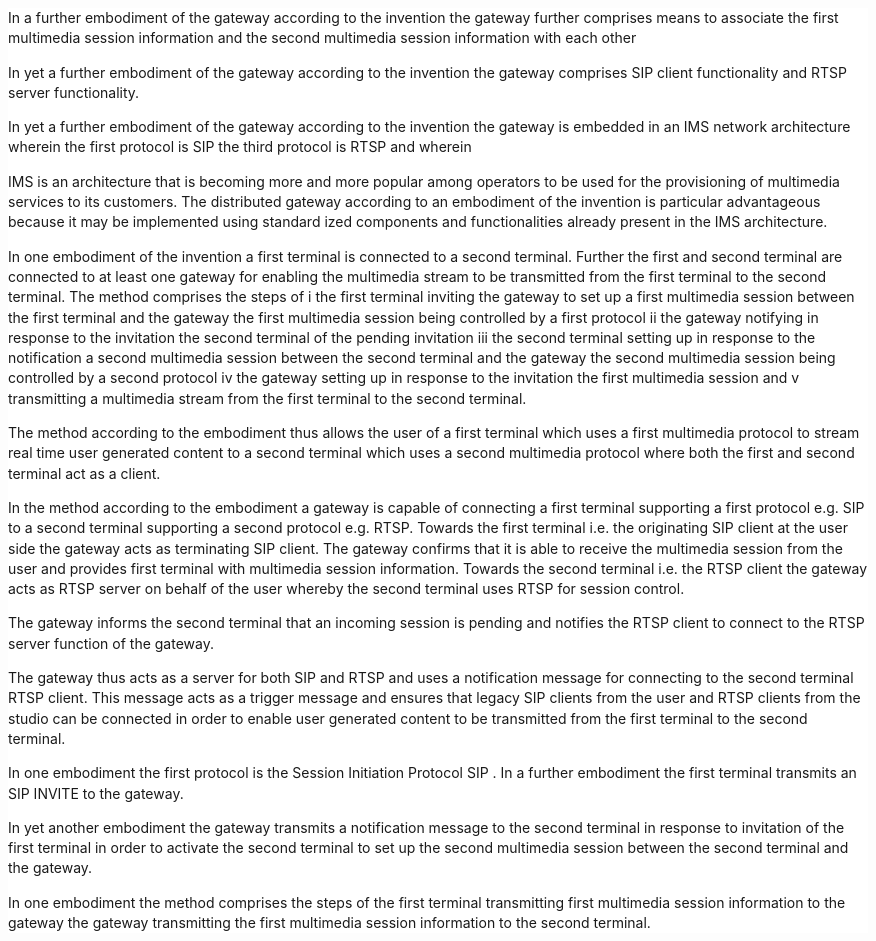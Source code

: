 In a further embodiment of the gateway according to the invention the gateway further comprises means to associate the first multimedia session information and the second multimedia session information with each other

In yet a further embodiment of the gateway according to the invention the gateway comprises SIP client functionality and RTSP server functionality.

In yet a further embodiment of the gateway according to the invention the gateway is embedded in an IMS network architecture wherein the first protocol is SIP the third protocol is RTSP and wherein

IMS is an architecture that is becoming more and more popular among operators to be used for the provisioning of multimedia services to its customers. The distributed gateway according to an embodiment of the invention is particular advantageous because it may be implemented using standard ized components and functionalities already present in the IMS architecture.

In one embodiment of the invention a first terminal is connected to a second terminal. Further the first and second terminal are connected to at least one gateway for enabling the multimedia stream to be transmitted from the first terminal to the second terminal. The method comprises the steps of i the first terminal inviting the gateway to set up a first multimedia session between the first terminal and the gateway the first multimedia session being controlled by a first protocol ii the gateway notifying in response to the invitation the second terminal of the pending invitation iii the second terminal setting up in response to the notification a second multimedia session between the second terminal and the gateway the second multimedia session being controlled by a second protocol iv the gateway setting up in response to the invitation the first multimedia session and v transmitting a multimedia stream from the first terminal to the second terminal.

The method according to the embodiment thus allows the user of a first terminal which uses a first multimedia protocol to stream real time user generated content to a second terminal which uses a second multimedia protocol where both the first and second terminal act as a client.

In the method according to the embodiment a gateway is capable of connecting a first terminal supporting a first protocol e.g. SIP to a second terminal supporting a second protocol e.g. RTSP. Towards the first terminal i.e. the originating SIP client at the user side the gateway acts as terminating SIP client. The gateway confirms that it is able to receive the multimedia session from the user and provides first terminal with multimedia session information. Towards the second terminal i.e. the RTSP client the gateway acts as RTSP server on behalf of the user whereby the second terminal uses RTSP for session control.

The gateway informs the second terminal that an incoming session is pending and notifies the RTSP client to connect to the RTSP server function of the gateway.

The gateway thus acts as a server for both SIP and RTSP and uses a notification message for connecting to the second terminal RTSP client. This message acts as a trigger message and ensures that legacy SIP clients from the user and RTSP clients from the studio can be connected in order to enable user generated content to be transmitted from the first terminal to the second terminal.

In one embodiment the first protocol is the Session Initiation Protocol SIP . In a further embodiment the first terminal transmits an SIP INVITE to the gateway.

In yet another embodiment the gateway transmits a notification message to the second terminal in response to invitation of the first terminal in order to activate the second terminal to set up the second multimedia session between the second terminal and the gateway.

In one embodiment the method comprises the steps of the first terminal transmitting first multimedia session information to the gateway the gateway transmitting the first multimedia session information to the second terminal.
